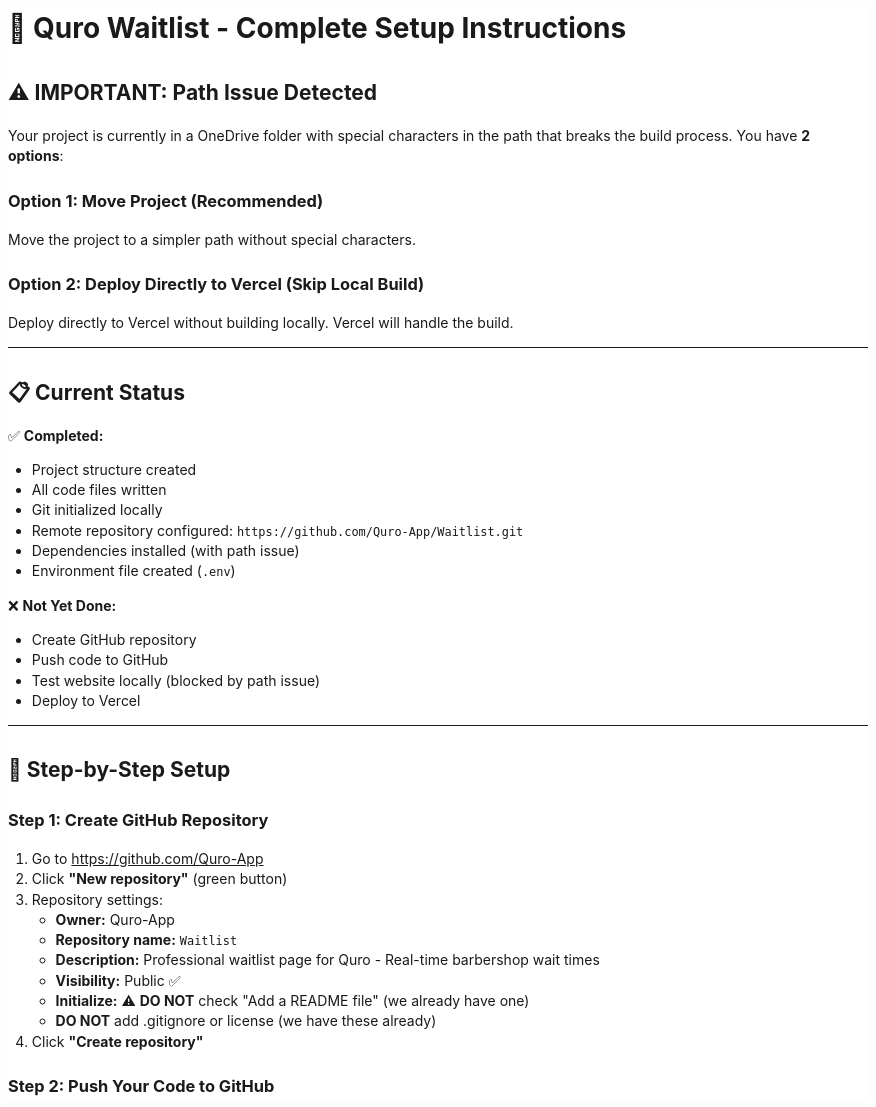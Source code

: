 # 🚀 Quro Waitlist - Complete Setup Instructions

## ⚠️ IMPORTANT: Path Issue Detected

Your project is currently in a OneDrive folder with special characters in the path that breaks the build process. You have **2 options**:

### Option 1: Move Project (Recommended)
Move the project to a simpler path without special characters.

### Option 2: Deploy Directly to Vercel (Skip Local Build)
Deploy directly to Vercel without building locally. Vercel will handle the build.

---

## 📋 Current Status

✅ **Completed:**
- Project structure created
- All code files written
- Git initialized locally
- Remote repository configured: `https://github.com/Quro-App/Waitlist.git`
- Dependencies installed (with path issue)
- Environment file created (`.env`)

❌ **Not Yet Done:**
- Create GitHub repository
- Push code to GitHub
- Test website locally (blocked by path issue)
- Deploy to Vercel

---

## 🔧 Step-by-Step Setup

### Step 1: Create GitHub Repository

1. Go to https://github.com/Quro-App
2. Click **"New repository"** (green button)
3. Repository settings:
   - **Owner:** Quro-App
   - **Repository name:** `Waitlist`
   - **Description:** Professional waitlist page for Quro - Real-time barbershop wait times
   - **Visibility:** Public ✅
   - **Initialize:** ⚠️ **DO NOT** check "Add a README file" (we already have one)
   - **DO NOT** add .gitignore or license (we have these already)
4. Click **"Create repository"**

### Step 2: Push Your Code to GitHub

